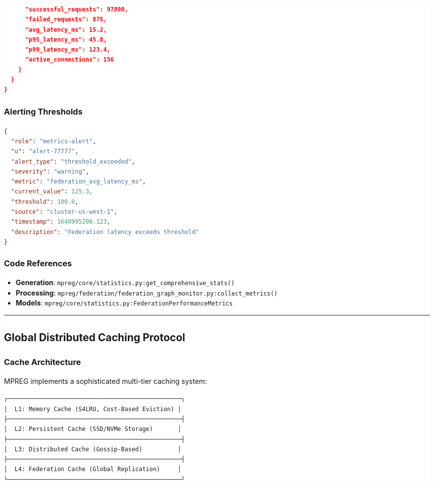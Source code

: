 ```json
      "successful_requests": 97890,
      "failed_requests": 875,
      "avg_latency_ms": 15.2,
      "p95_latency_ms": 45.8,
      "p99_latency_ms": 123.4,
      "active_connections": 156
    }
  }
}
```

### Alerting Thresholds

```json
{
  "role": "metrics-alert",
  "u": "alert-77777",
  "alert_type": "threshold_exceeded",
  "severity": "warning",
  "metric": "federation_avg_latency_ms",
  "current_value": 125.3,
  "threshold": 100.0,
  "source": "cluster-us-west-1",
  "timestamp": 1640995200.123,
  "description": "Federation latency exceeds threshold"
}
```

### Code References

- **Generation**: `mpreg/core/statistics.py:get_comprehensive_stats()`
- **Processing**: `mpreg/federation/federation_graph_monitor.py:collect_metrics()`
- **Models**: `mpreg/core/statistics.py:FederationPerformanceMetrics`

---

## Global Distributed Caching Protocol

### Cache Architecture

MPREG implements a sophisticated multi-tier caching system:

```
┌─────────────────────────────────────────────────┐
│  L1: Memory Cache (S4LRU, Cost-Based Eviction) │
├─────────────────────────────────────────────────┤
│  L2: Persistent Cache (SSD/NVMe Storage)       │
├─────────────────────────────────────────────────┤
│  L3: Distributed Cache (Gossip-Based)          │
├─────────────────────────────────────────────────┤
│  L4: Federation Cache (Global Replication)     │
└─────────────────────────────────────────────────┘
```
